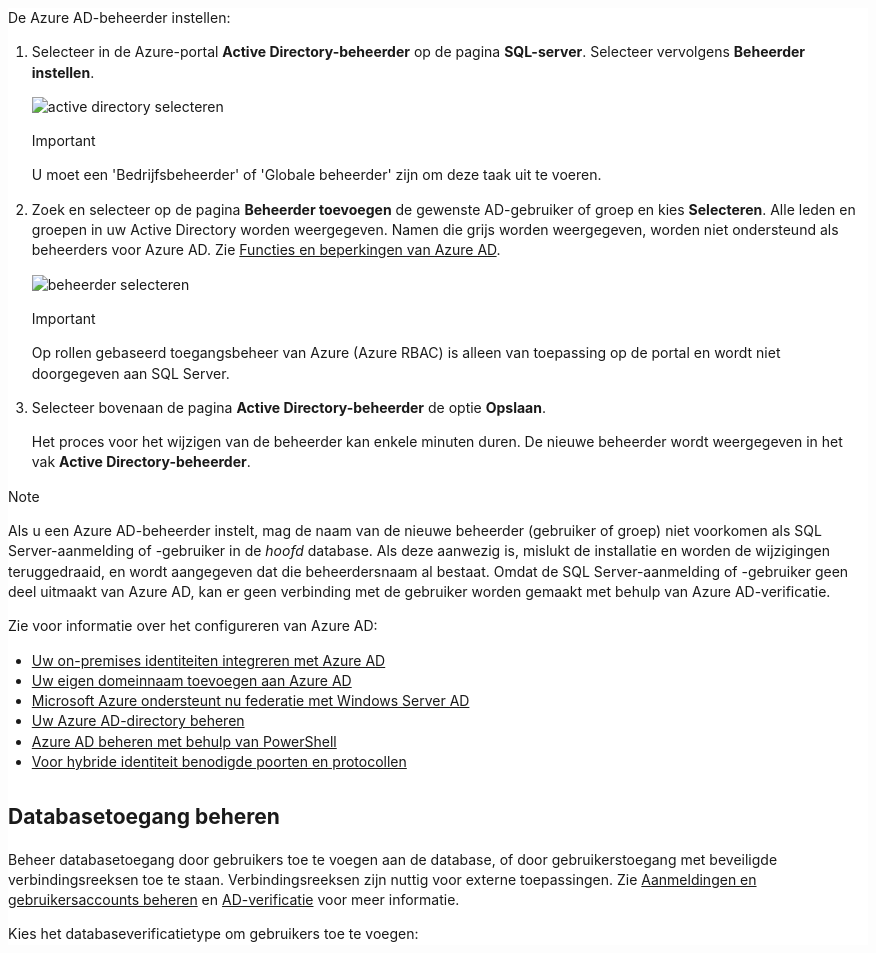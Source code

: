 De Azure AD-beheerder instellen:

1. Selecteer in de Azure-portal **Active Directory-beheerder** op de pagina **SQL-server**. Selecteer vervolgens **Beheerder instellen**.

    ![active directory selecteren](./media/secure-database-tutorial/admin-settings.png)  

    > [!IMPORTANT]
    > U moet een 'Bedrijfsbeheerder' of 'Globale beheerder' zijn om deze taak uit te voeren.

1. Zoek en selecteer op de pagina **Beheerder toevoegen** de gewenste AD-gebruiker of groep en kies **Selecteren**. Alle leden en groepen in uw Active Directory worden weergegeven. Namen die grijs worden weergegeven, worden niet ondersteund als beheerders voor Azure AD. Zie [Functies en beperkingen van Azure AD](authentication-aad-overview.md#azure-ad-features-and-limitations).

    ![beheerder selecteren](./media/secure-database-tutorial/admin-select.png)

    > [!IMPORTANT]
    > Op rollen gebaseerd toegangsbeheer van Azure (Azure RBAC) is alleen van toepassing op de portal en wordt niet doorgegeven aan SQL Server.

1. Selecteer bovenaan de pagina **Active Directory-beheerder** de optie **Opslaan**.

    Het proces voor het wijzigen van de beheerder kan enkele minuten duren. De nieuwe beheerder wordt weergegeven in het vak **Active Directory-beheerder**.

> [!NOTE]
> Als u een Azure AD-beheerder instelt, mag de naam van de nieuwe beheerder (gebruiker of groep) niet voorkomen als SQL Server-aanmelding of -gebruiker in de *hoofd* database. Als deze aanwezig is, mislukt de installatie en worden de wijzigingen teruggedraaid, en wordt aangegeven dat die beheerdersnaam al bestaat. Omdat de SQL Server-aanmelding of -gebruiker geen deel uitmaakt van Azure AD, kan er geen verbinding met de gebruiker worden gemaakt met behulp van Azure AD-verificatie.

Zie voor informatie over het configureren van Azure AD:

- [Uw on-premises identiteiten integreren met Azure AD](../../active-directory/hybrid/whatis-hybrid-identity.md)
- [Uw eigen domeinnaam toevoegen aan Azure AD](../../active-directory/fundamentals/add-custom-domain.md)
- [Microsoft Azure ondersteunt nu federatie met Windows Server AD](https://azure.microsoft.com/blog/20../../windows-azure-now-supports-federation-with-windows-server-active-directory/)
- [Uw Azure AD-directory beheren](../../active-directory/fundamentals/active-directory-whatis.md)
- [Azure AD beheren met behulp van PowerShell](/powershell/azure/?view=azureadps-2.0)
- [Voor hybride identiteit benodigde poorten en protocollen](../../active-directory/hybrid/reference-connect-ports.md)

## <a name="manage-database-access"></a>Databasetoegang beheren

Beheer databasetoegang door gebruikers toe te voegen aan de database, of door gebruikerstoegang met beveiligde verbindingsreeksen toe te staan. Verbindingsreeksen zijn nuttig voor externe toepassingen. Zie [Aanmeldingen en gebruikersaccounts beheren](logins-create-manage.md) en [AD-verificatie](authentication-aad-overview.md) voor meer informatie.

Kies het databaseverificatietype om gebruikers toe te voegen:
